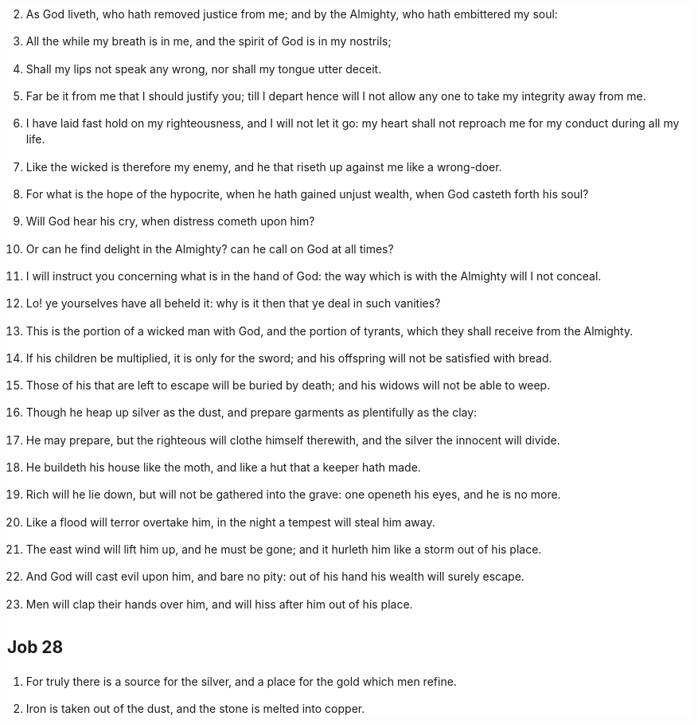2. As God liveth, who hath removed justice from me; and by the Almighty, who hath embittered my soul:

3. All the while my breath is in me, and the spirit of God is in my nostrils;

4. Shall my lips not speak any wrong, nor shall my tongue utter deceit.

5. Far be it from me that I should justify you; till I depart hence will I not allow any one to take my integrity away from me.

6. I have laid fast hold on my righteousness, and I will not let it go: my heart shall not reproach me for my conduct during all my life.

7. Like the wicked is therefore my enemy, and he that riseth up against me like a wrong-doer.

8. For what is the hope of the hypocrite, when he hath gained unjust wealth, when God casteth forth his soul?

9. Will God hear his cry, when distress cometh upon him?

10. Or can he find delight in the Almighty? can he call on God at all times?

11. I will instruct you concerning what is in the hand of God: the way which is with the Almighty will I not conceal.

12. Lo! ye yourselves have all beheld it: why is it then that ye deal in such vanities?

13. This is the portion of a wicked man with God, and the portion of tyrants, which they shall receive from the Almighty.

14. If his children be multiplied, it is only for the sword; and his offspring will not be satisfied with bread.

15. Those of his that are left to escape will be buried by death; and his widows will not be able to weep.

16. Though he heap up silver as the dust, and prepare garments as plentifully as the clay:

17. He may prepare, but the righteous will clothe himself therewith, and the silver the innocent will divide.

18. He buildeth his house like the moth, and like a hut that a keeper hath made.

19. Rich will he lie down, but will not be gathered into the grave: one openeth his eyes, and he is no more.

20. Like a flood will terror overtake him, in the night a tempest will steal him away.

21. The east wind will lift him up, and he must be gone; and it hurleth him like a storm out of his place.

22. And God will cast evil upon him, and bare no pity: out of his hand his wealth will surely escape.

23. Men will clap their hands over him, and will hiss after him out of his place.

## Job 28

1. For truly there is a source for the silver, and a place for the gold which men refine.

2. Iron is taken out of the dust, and the stone is melted into copper.

